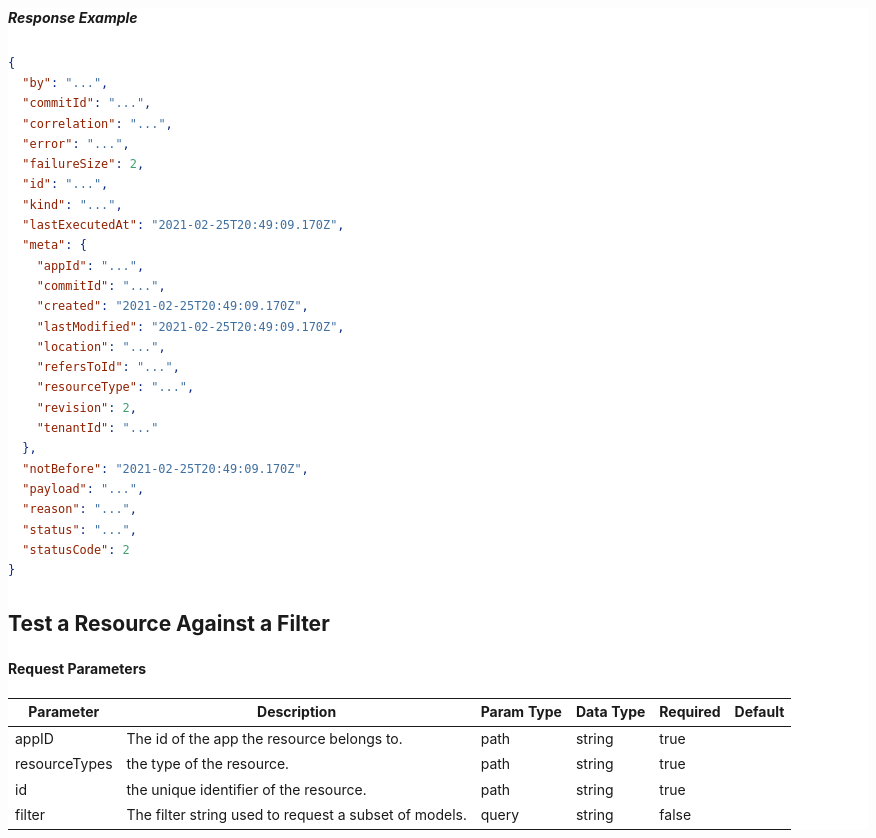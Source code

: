 

##### Response Example
```json
{
  "by": "...",
  "commitId": "...",
  "correlation": "...",
  "error": "...",
  "failureSize": 2,
  "id": "...",
  "kind": "...",
  "lastExecutedAt": "2021-02-25T20:49:09.170Z",
  "meta": {
    "appId": "...",
    "commitId": "...",
    "created": "2021-02-25T20:49:09.170Z",
    "lastModified": "2021-02-25T20:49:09.170Z",
    "location": "...",
    "refersToId": "...",
    "resourceType": "...",
    "revision": 2,
    "tenantId": "..."
  },
  "notBefore": "2021-02-25T20:49:09.170Z",
  "payload": "...",
  "reason": "...",
  "status": "...",
  "statusCode": 2
}
```











## Test a Resource Against a Filter



<Endpoint method="get" path="/api/v1/resources/{appID}/{resourceTypes}/{id}/.test"/>

#### Request Parameters

| Parameter     |      Description      |  Param Type | Data Type | Required | Default
| ------------- | -----------         | ----       | ----     | ----    | ------ |
| appID | The id of the app the resource belongs to. | path | string | true |  |
| resourceTypes | the type of the resource. | path | string | true |  |
| id | the unique identifier of the resource. | path | string | true |  |
| filter | The filter string used to request a subset of models. | query | string | false |  |
